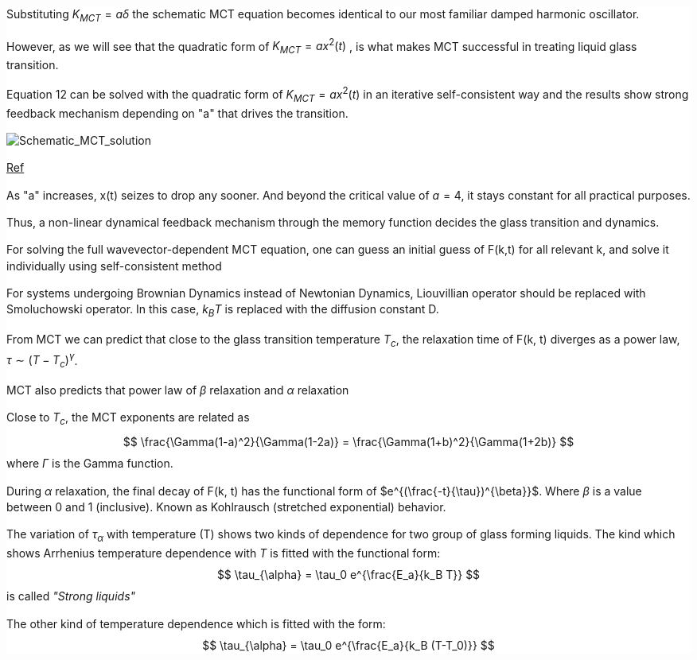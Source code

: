 

Substituting $K_{MCT} = a \delta$ the schematic MCT equation becomes identical to our most familiar damped harmonic oscillator. 

However, as we will see that the quadratic form of $K_{MCT} = ax^2(t)$ , is what makes MCT successful in treating liquid glass transition. 

Equation 12 can be solved with the quadratic form of $K_{MCT} = ax^2(t)$ in an iterative self-consistent way and the results show strong feedback mechanism depending on "a" that drives the transition.



![Schematic_MCT_solution](https://d3i71xaburhd42.cloudfront.net/a4a48853a8b3c837ab5188e101820392223d1d14/9-Figure6-1.png)


[Ref](https://www.frontiersin.org/articles/10.3389/fphy.2018.00097/full)

As "a" increases, x(t) seizes to drop any sooner. And beyond the critical value of $a=4$, it stays constant for all practical purposes.

Thus, a non-linear dynamical feedback mechanism through the memory function decides the glass transition and dynamics.

For solving the full wavevector-dependent MCT equation, one can guess an initial guess of F(k,t) for all relevant k, and solve it individually using self-consistent method

For systems undergoing Brownian Dynamics instead of Newtonian Dynamics, Liouvillian operator should be replaced with Smoluchowski operator. In this case, $k_B T$ is replaced with the diffusion constant D.

From MCT we can predict that close to the glass transition temperature $T_c$, the relaxation  time of F(k, t) diverges as a power law, $\tau \sim (T-T_c)^{\gamma}$. 

MCT also predicts that power law of $\beta$ relaxation and $\alpha$ relaxation

Close to $T_c$, the MCT exponents are related as 
$$
\frac{\Gamma(1-a)^2}{\Gamma(1-2a)} = \frac{\Gamma(1+b)^2}{\Gamma(1+2b)}
$$
where $\Gamma$ is the Gamma function.

During $\alpha$ relaxation, the final decay of F(k, t) has the functional form of $e^{(\frac{-t}{\tau})^{\beta}}$. Where $\beta$ is a value between 0 and 1 (inclusive). Known as Kohlrausch (stretched exponential) behavior. 

The variation of $\tau_{\alpha}$ with temperature (T) shows two kinds of dependence for two group of glass forming liquids. The kind which shows Arrhenius temperature dependence with $T$ is fitted with the functional form:
$$
\tau_{\alpha} = \tau_0 e^{\frac{E_a}{k_B T}}
$$
is called *"Strong liquids"*

The other kind of temperature dependence which is fitted with the form:
$$
\tau_{\alpha} = \tau_0 e^{\frac{E_a}{k_B (T-T_0)}}
$$
